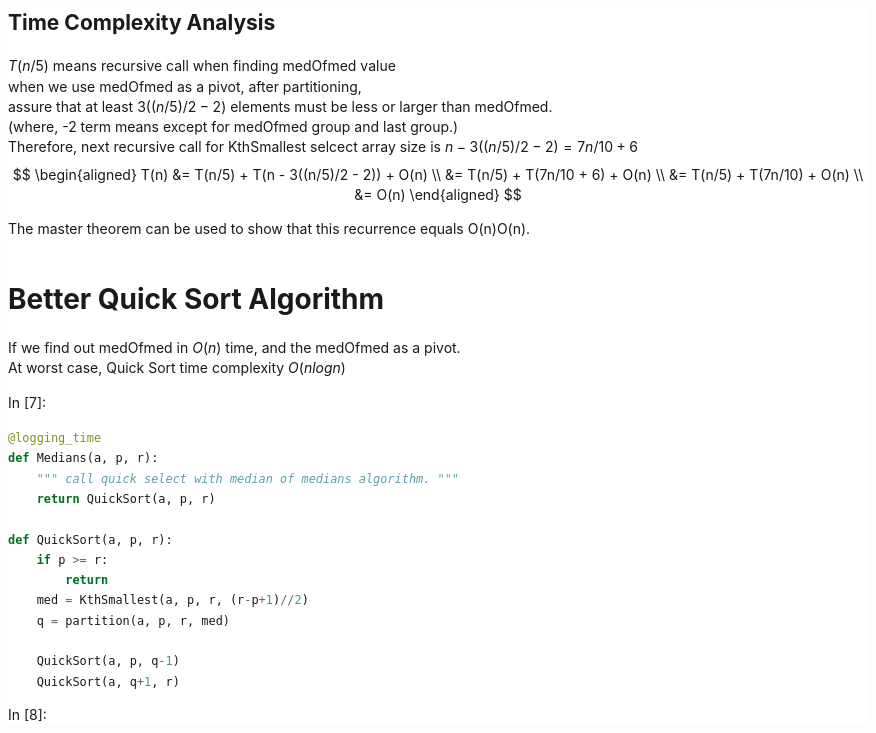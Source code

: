 ## Time Complexity Analysis

$T(n/5)$ means recursive call when finding medOfmed value  
when we use medOfmed as a pivot, after partitioning,  
assure that at least $3((n/5)/2 - 2)$ elements must be less or larger than medOfmed.  
(where, -2 term means except for medOfmed group and last group.)  
Therefore, next recursive call for KthSmallest selcect array size is $n - 3((n/5)/2 - 2) = 7n/10 + 6$ 
$$
\begin{aligned}
T(n) &= T(n/5) + T(n - 3((n/5)/2 - 2)) + O(n)  \\
    &= T(n/5) + T(7n/10 + 6) + O(n) \\
    &= T(n/5) + T(7n/10) + O(n) \\
    &= O(n)
\end{aligned}
$$

The master theorem can be used to show that this recurrence equals O(n)O(n).

# Better Quick Sort Algorithm 
If we find out medOfmed in $O(n)$ time, and the medOfmed as a pivot.  
At worst case, Quick Sort time complexity $O(nlogn)$

<div class="prompt input_prompt">
In&nbsp;[7]:
</div>

<div class="input_area" markdown="1">

```python
@logging_time
def Medians(a, p, r):
    """ call quick select with median of medians algorithm. """
    return QuickSort(a, p, r)

def QuickSort(a, p, r):
    if p >= r:
        return 
    med = KthSmallest(a, p, r, (r-p+1)//2)
    q = partition(a, p, r, med)
    
    QuickSort(a, p, q-1)
    QuickSort(a, q+1, r)
```

</div>

<div class="prompt input_prompt">
In&nbsp;[8]:
</div>

<div class="input_area" markdown="1">
